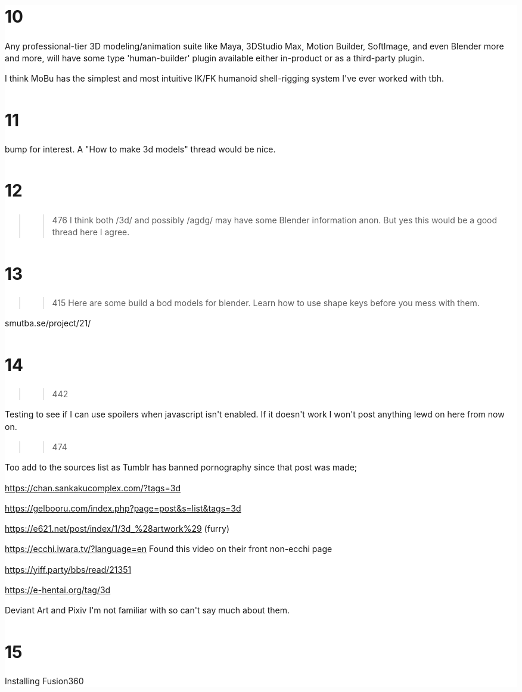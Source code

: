 # 10
Any professional-tier 3D modeling/animation suite like Maya, 3DStudio Max, Motion Builder, SoftImage, and even Blender more and more, will have some type 'human-builder' plugin available either in-product or as a third-party plugin.

I think MoBu has the simplest and most intuitive IK/FK humanoid shell-rigging system I've ever worked with tbh.

# 11
bump for interest. A "How to make 3d models" thread would be nice.

# 12
>>476
I think both /3d/ and possibly /agdg/ may have some Blender information anon. But yes this would be a good thread here I agree.

# 13
>>415
Here are some build a bod models for blender.
Learn how to use shape keys before you mess with them.

smutba.se/project/21/

# 14
>>442

Testing to see if I can use spoilers when javascript isn't enabled. If it doesn't work I won't post anything lewd on here from now on.

>>474

Too add to the sources list as Tumblr has banned pornography since that post was made;

https://chan.sankakucomplex.com/?tags=3d

https://gelbooru.com/index.php?page=post&s=list&tags=3d

https://e621.net/post/index/1/3d_%28artwork%29 (furry)

https://ecchi.iwara.tv/?language=en Found this video on their front non-ecchi page

https://yiff.party/bbs/read/21351

https://e-hentai.org/tag/3d

Deviant Art and Pixiv I'm not familiar with so can't say much about them.

# 15
Installing Fusion360
